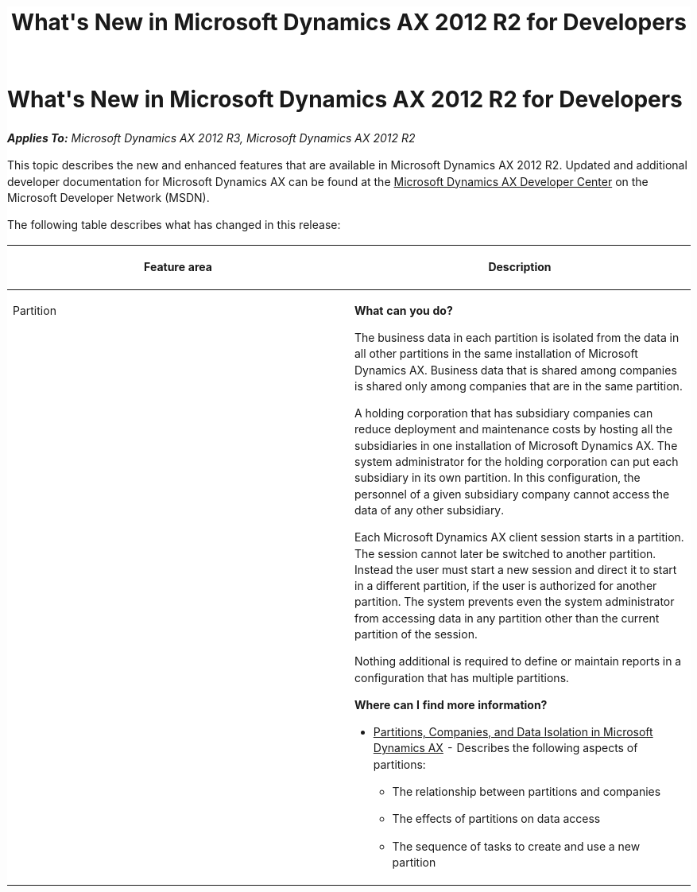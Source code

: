﻿---
title: What's New in Microsoft Dynamics AX 2012 R2 for Developers
TOCTitle: What's New in Microsoft Dynamics AX 2012 R2 for Developers
ms:assetid: 0f17938a-22da-4d5c-8dd7-a397d5da78a6
ms:mtpsurl: https://msdn.microsoft.com/en-us/library/JJ677282(v=AX.60)
ms:contentKeyID: 49384053
ms.date: 05/18/2015
mtps_version: v=AX.60
---

# What's New in Microsoft Dynamics AX 2012 R2 for Developers 


_**Applies To:** Microsoft Dynamics AX 2012 R3, Microsoft Dynamics AX 2012 R2_

This topic describes the new and enhanced features that are available in Microsoft Dynamics AX 2012 R2. Updated and additional developer documentation for Microsoft Dynamics AX can be found at the [Microsoft Dynamics AX Developer Center](http://go.microsoft.com/fwlink/?linkid=110356) on the Microsoft Developer Network (MSDN).

The following table describes what has changed in this release:

<table>
<colgroup>
<col style="width: 50%" />
<col style="width: 50%" />
</colgroup>
<thead>
<tr class="header">
<th><p>Feature area</p></th>
<th><p>Description</p></th>
</tr>
</thead>
<tbody>
<tr class="odd">
<td><p>Partition</p></td>
<td><p><strong>What can you do?</strong></p>
<p>The business data in each partition is isolated from the data in all other partitions in the same installation of Microsoft Dynamics AX. Business data that is shared among companies is shared only among companies that are in the same partition.</p>
<p>A holding corporation that has subsidiary companies can reduce deployment and maintenance costs by hosting all the subsidiaries in one installation of Microsoft Dynamics AX. The system administrator for the holding corporation can put each subsidiary in its own partition. In this configuration, the personnel of a given subsidiary company cannot access the data of any other subsidiary.</p>
<p>Each Microsoft Dynamics AX client session starts in a partition. The session cannot later be switched to another partition. Instead the user must start a new session and direct it to start in a different partition, if the user is authorized for another partition. The system prevents even the system administrator from accessing data in any partition other than the current partition of the session.</p>
<p>Nothing additional is required to define or maintain reports in a configuration that has multiple partitions.</p>
<p><strong>Where can I find more information?</strong></p>
<ul>
<li><p><a href="partitions-companies-and-data-isolation-in-microsoft-dynamics-ax.md">Partitions, Companies, and Data Isolation in Microsoft Dynamics AX</a> - Describes the following aspects of partitions:</p>
<ul>
<li><p>The relationship between partitions and companies</p></li>
<li><p>The effects of partitions on data access</p></li>
<li><p>The sequence of tasks to create and use a new partition</p></li>
</ul></li>